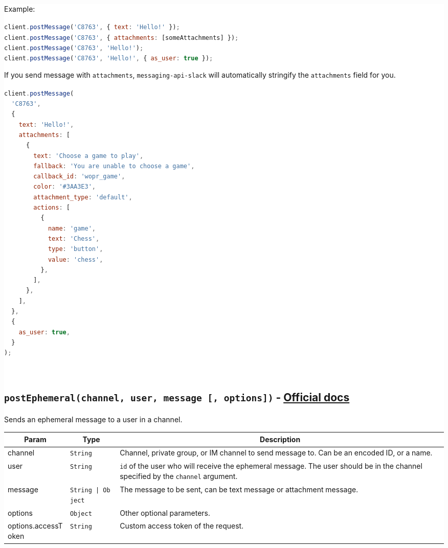 Example:

```js
client.postMessage('C8763', { text: 'Hello!' });
client.postMessage('C8763', { attachments: [someAttachments] });
client.postMessage('C8763', 'Hello!');
client.postMessage('C8763', 'Hello!', { as_user: true });
```

If you send message with `attachments`, `messaging-api-slack` will automatically stringify the `attachments` field for you.

```js
client.postMessage(
  'C8763',
  {
    text: 'Hello!',
    attachments: [
      {
        text: 'Choose a game to play',
        fallback: 'You are unable to choose a game',
        callback_id: 'wopr_game',
        color: '#3AA3E3',
        attachment_type: 'default',
        actions: [
          {
            name: 'game',
            text: 'Chess',
            type: 'button',
            value: 'chess',
          },
        ],
      },
    ],
  },
  {
    as_user: true,
  }
);
```

<br />

## `postEphemeral(channel, user, message [, options])` - [Official docs](https://api.slack.com/methods/chat.postEphemeral)

Sends an ephemeral message to a user in a channel.

| Param               | Type                              | Description                                                                                                                     |
| ------------------- | --------------------------------- | ------------------------------------------------------------------------------------------------------------------------------- |
| channel             | `String`                          | Channel, private group, or IM channel to send message to. Can be an encoded ID, or a name.                                      |
| user                | `String`                          | `id` of the user who will receive the ephemeral message. The user should be in the channel specified by the `channel` argument. |
| message             | <code>String &#124; Object</code> | The message to be sent, can be text message or attachment message.                                                              |
| options             | `Object`                          | Other optional parameters.                                                                                                      |
| options.accessToken | `String`                          | Custom access token of the request.                                                                                             |
